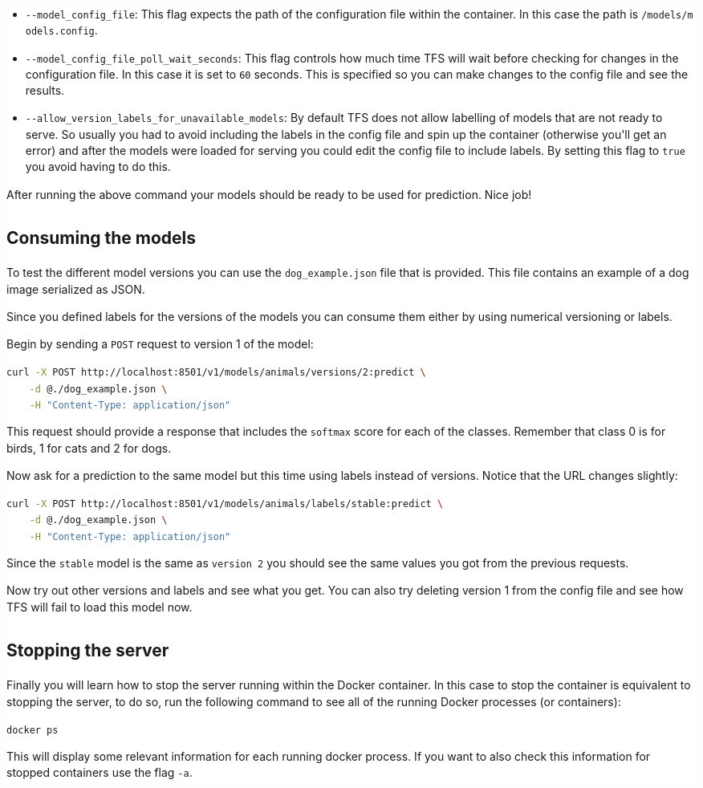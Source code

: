 - `--model_config_file`: This flag expects the path of the configuration file within the container. In this case the path is `/models/models.config`.

- `--model_config_file_poll_wait_seconds`: This flag controls how much time TFS will wait before checking for changes in the configuration file. In this case it is set to `60` seconds. This is specified so you can make changes to the config file and see the results.
- `--allow_version_labels_for_unavailable_models`: By default TFS does not allow labelling of models that are not ready to serve. So usually you had to avoid including the labels in the config file and spin up the container (otherwise you'll get an error) and after the models were loaded for serving you could edit the config file to include labels. By setting this flag to `true` you avoid having to do this.

After running the above command your models should be ready to be used for prediction. Nice job!


## Consuming the models

To test the different model versions you can use the `dog_example.json` file that is provided. This file contains an example of a dog image serialized as JSON.

Since you defined labels for the versions of the models you can consume them either by using numerical versioning or labels.

Begin by sending a `POST` request to version 1 of the model:

```bash
curl -X POST http://localhost:8501/v1/models/animals/versions/2:predict \
    -d @./dog_example.json \
    -H "Content-Type: application/json"
```

This request should provide a response that includes the `softmax` score for each of the classes. Remember that class 0 is for birds, 1 for cats and 2 for dogs.

Now ask for a prediction to the same model but this time using labels instead of versions. Notice that the URL changes slightly:

```bash
curl -X POST http://localhost:8501/v1/models/animals/labels/stable:predict \
    -d @./dog_example.json \
    -H "Content-Type: application/json"
```

Since the `stable` model is the same as `version 2` you should see the same values you got from the previous requests.

Now try out other versions and labels and see what you get. You can also try deleting version 1 from the config file and see how TFS will fail to load this model now.

## Stopping the server

Finally you will learn how to stop the server running within the Docker container. In this case to stop the container is equivalent to stopping the server, to do so, run the following command to see all of the running Docker processes (or containers):

```bash
docker ps
```
This will display some relevant information for each running docker process. If you want to also check this information for stopped containers use the flag `-a`.
